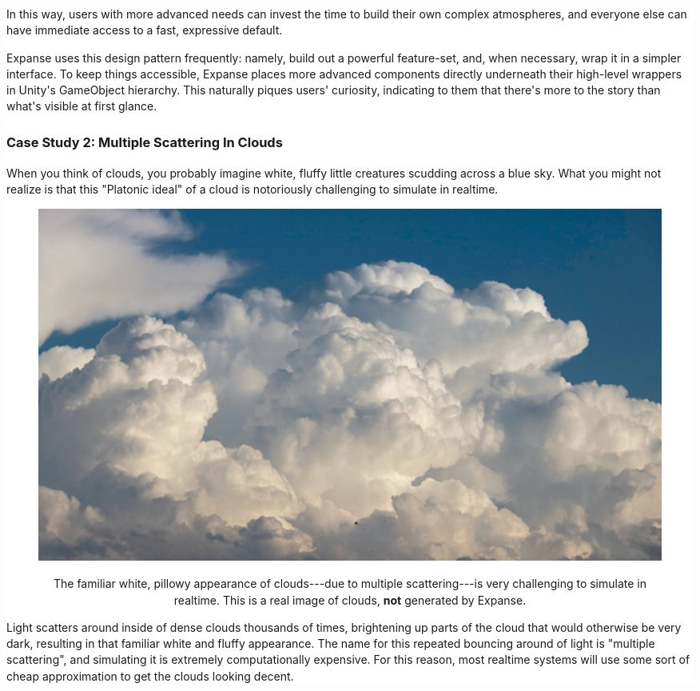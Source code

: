 In this way, users with more advanced needs can invest the time to build their own complex atmospheres, and everyone else can have immediate access to a fast, expressive default.

Expanse uses this design pattern frequently: namely, build out a powerful feature-set, and, when necessary, wrap it in a simpler interface. To keep things accessible, Expanse places more advanced components directly underneath their high-level wrappers in Unity's GameObject hierarchy. This naturally piques users' curiosity, indicating to them that there's more to the story than what's visible at first glance.

### Case Study 2: Multiple Scattering In Clouds

When you think of clouds, you probably imagine white, fluffy little creatures scudding across a blue sky. What you might not realize is that this "Platonic ideal" of a cloud is notoriously challenging to simulate in realtime.

<figure>
<p align="center">
    <img src="/img/expanse/clouds-real.jpg">
</p>
<figcaption align = "center">The familiar white, pillowy appearance of clouds---due to multiple scattering---is very challenging to simulate in realtime. This is a real image of clouds, <b>not</b> generated by Expanse.</figcaption>
</figure>

Light scatters around inside of dense clouds thousands of times, brightening up parts of the cloud that would otherwise be very dark, resulting in that familiar white and fluffy appearance. The name for this repeated bouncing around of light is "multiple scattering", and simulating it is extremely computationally expensive. For this reason, most realtime systems will use some sort of cheap approximation to get the clouds looking decent.
